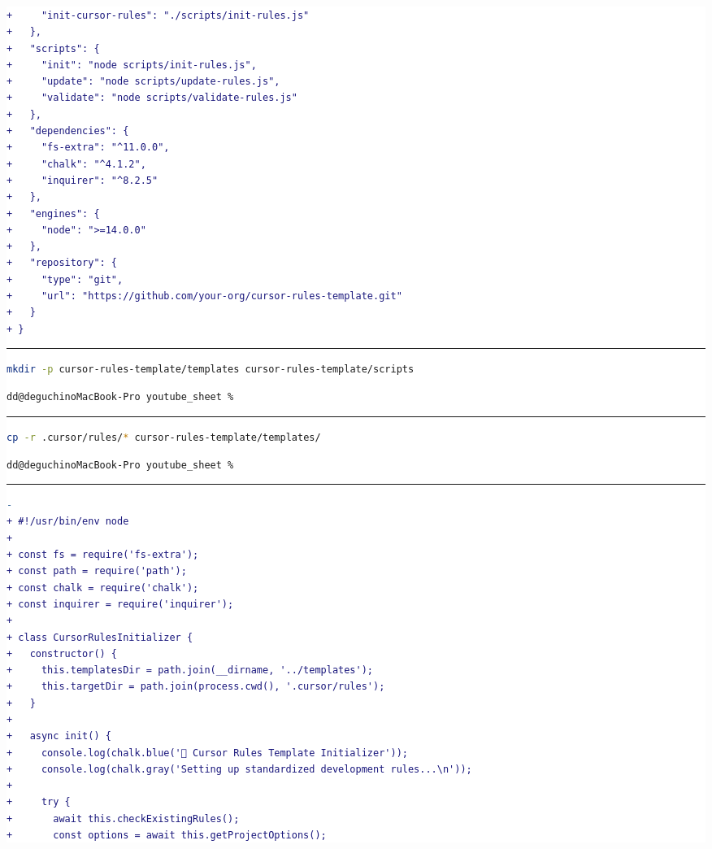 ```diff
+     "init-cursor-rules": "./scripts/init-rules.js"
+   },
+   "scripts": {
+     "init": "node scripts/init-rules.js",
+     "update": "node scripts/update-rules.js",
+     "validate": "node scripts/validate-rules.js"
+   },
+   "dependencies": {
+     "fs-extra": "^11.0.0",
+     "chalk": "^4.1.2",
+     "inquirer": "^8.2.5"
+   },
+   "engines": {
+     "node": ">=14.0.0"
+   },
+   "repository": {
+     "type": "git",
+     "url": "https://github.com/your-org/cursor-rules-template.git"
+   }
+ } 
```

---

```bash
mkdir -p cursor-rules-template/templates cursor-rules-template/scripts
```

```
dd@deguchinoMacBook-Pro youtube_sheet % 

```

---

```bash
cp -r .cursor/rules/* cursor-rules-template/templates/
```

```
dd@deguchinoMacBook-Pro youtube_sheet % 

```

---

```diff
- 
+ #!/usr/bin/env node
+ 
+ const fs = require('fs-extra');
+ const path = require('path');
+ const chalk = require('chalk');
+ const inquirer = require('inquirer');
+ 
+ class CursorRulesInitializer {
+   constructor() {
+     this.templatesDir = path.join(__dirname, '../templates');
+     this.targetDir = path.join(process.cwd(), '.cursor/rules');
+   }
+ 
+   async init() {
+     console.log(chalk.blue('🚀 Cursor Rules Template Initializer'));
+     console.log(chalk.gray('Setting up standardized development rules...\n'));
+ 
+     try {
+       await this.checkExistingRules();
+       const options = await this.getProjectOptions();
```